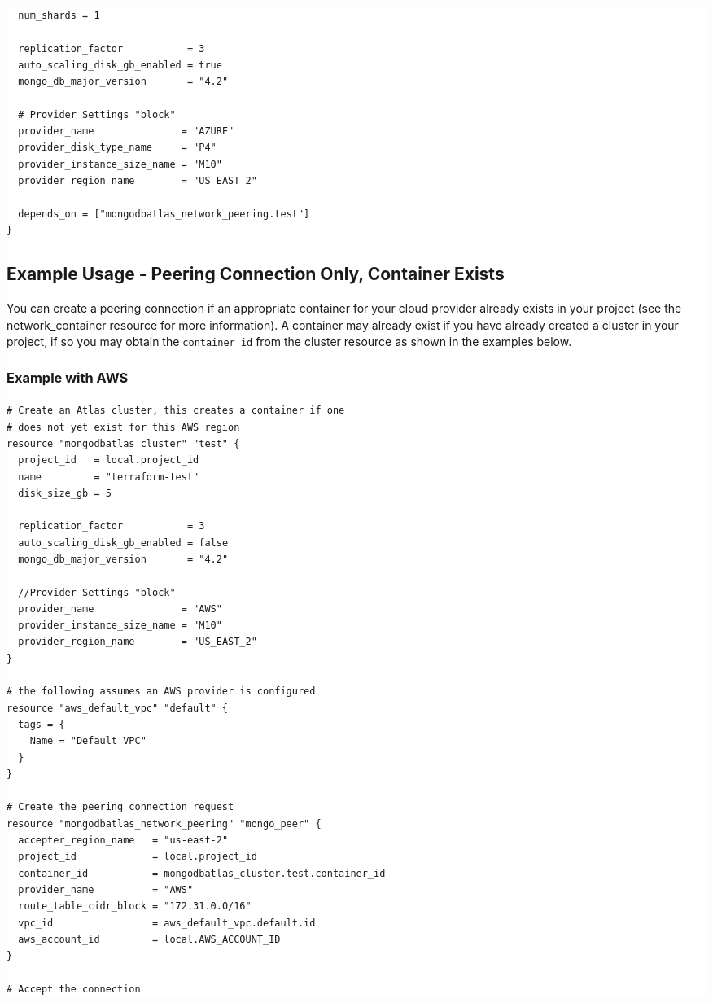 ```hcl
  num_shards = 1

  replication_factor           = 3
  auto_scaling_disk_gb_enabled = true
  mongo_db_major_version       = "4.2"

  # Provider Settings "block"
  provider_name               = "AZURE"
  provider_disk_type_name     = "P4"
  provider_instance_size_name = "M10"
  provider_region_name        = "US_EAST_2"

  depends_on = ["mongodbatlas_network_peering.test"]
}

```

## Example Usage - Peering Connection Only, Container Exists
You can create a peering connection if an appropriate container for your cloud provider already exists in your project (see the network_container resource for more information).  A container may already exist if you have already created a cluster in your project, if so you may obtain the `container_id` from the cluster resource as shown in the examples below.

### Example with AWS
```hcl
# Create an Atlas cluster, this creates a container if one
# does not yet exist for this AWS region
resource "mongodbatlas_cluster" "test" {
  project_id   = local.project_id
  name         = "terraform-test"
  disk_size_gb = 5

  replication_factor           = 3
  auto_scaling_disk_gb_enabled = false
  mongo_db_major_version       = "4.2"

  //Provider Settings "block"
  provider_name               = "AWS"
  provider_instance_size_name = "M10"
  provider_region_name        = "US_EAST_2"
}

# the following assumes an AWS provider is configured
resource "aws_default_vpc" "default" {
  tags = {
    Name = "Default VPC"
  }
}

# Create the peering connection request
resource "mongodbatlas_network_peering" "mongo_peer" {
  accepter_region_name   = "us-east-2"
  project_id             = local.project_id
  container_id           = mongodbatlas_cluster.test.container_id
  provider_name          = "AWS"
  route_table_cidr_block = "172.31.0.0/16"
  vpc_id                 = aws_default_vpc.default.id
  aws_account_id         = local.AWS_ACCOUNT_ID
}

# Accept the connection 
```